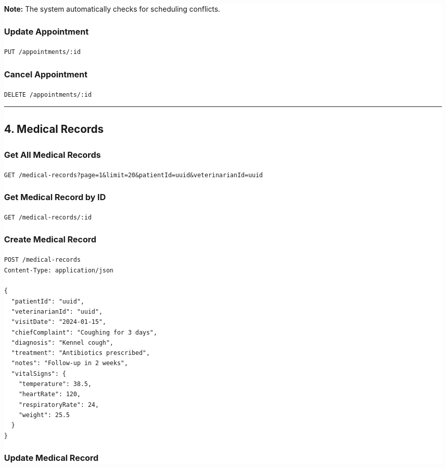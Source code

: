 **Note:** The system automatically checks for scheduling conflicts.

### Update Appointment

```http
PUT /appointments/:id
```

### Cancel Appointment

```http
DELETE /appointments/:id
```

---

## 4. Medical Records

### Get All Medical Records

```http
GET /medical-records?page=1&limit=20&patientId=uuid&veterinarianId=uuid
```

### Get Medical Record by ID

```http
GET /medical-records/:id
```

### Create Medical Record

```http
POST /medical-records
Content-Type: application/json

{
  "patientId": "uuid",
  "veterinarianId": "uuid",
  "visitDate": "2024-01-15",
  "chiefComplaint": "Coughing for 3 days",
  "diagnosis": "Kennel cough",
  "treatment": "Antibiotics prescribed",
  "notes": "Follow-up in 2 weeks",
  "vitalSigns": {
    "temperature": 38.5,
    "heartRate": 120,
    "respiratoryRate": 24,
    "weight": 25.5
  }
}
```

### Update Medical Record
